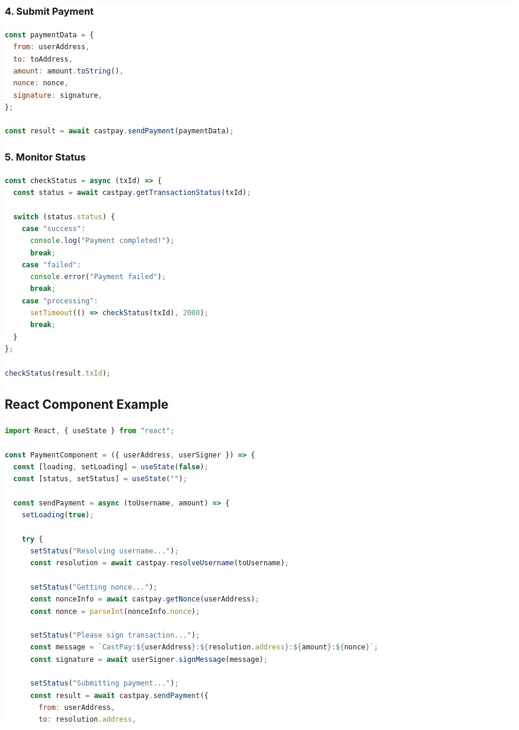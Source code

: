 ### 4. Submit Payment

```javascript
const paymentData = {
  from: userAddress,
  to: toAddress,
  amount: amount.toString(),
  nonce: nonce,
  signature: signature,
};

const result = await castpay.sendPayment(paymentData);
```

### 5. Monitor Status

```javascript
const checkStatus = async (txId) => {
  const status = await castpay.getTransactionStatus(txId);

  switch (status.status) {
    case "success":
      console.log("Payment completed!");
      break;
    case "failed":
      console.error("Payment failed");
      break;
    case "processing":
      setTimeout(() => checkStatus(txId), 2000);
      break;
  }
};

checkStatus(result.txId);
```

## React Component Example

```jsx
import React, { useState } from "react";

const PaymentComponent = ({ userAddress, userSigner }) => {
  const [loading, setLoading] = useState(false);
  const [status, setStatus] = useState("");

  const sendPayment = async (toUsername, amount) => {
    setLoading(true);

    try {
      setStatus("Resolving username...");
      const resolution = await castpay.resolveUsername(toUsername);

      setStatus("Getting nonce...");
      const nonceInfo = await castpay.getNonce(userAddress);
      const nonce = parseInt(nonceInfo.nonce);

      setStatus("Please sign transaction...");
      const message = `CastPay:${userAddress}:${resolution.address}:${amount}:${nonce}`;
      const signature = await userSigner.signMessage(message);

      setStatus("Submitting payment...");
      const result = await castpay.sendPayment({
        from: userAddress,
        to: resolution.address,
```